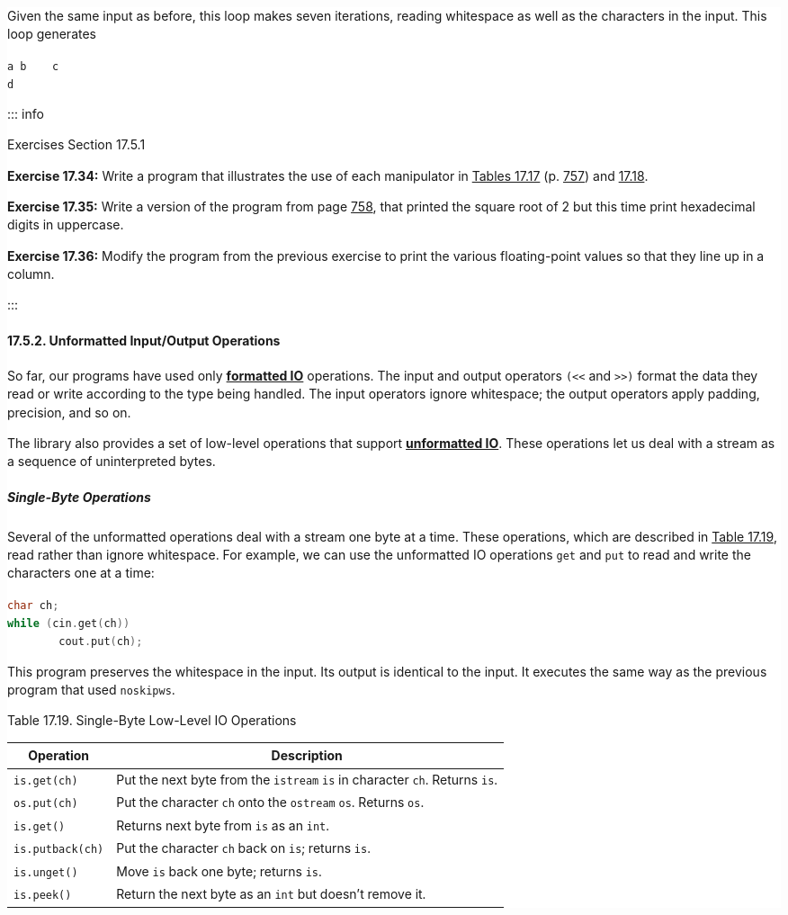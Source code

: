 <p>Given the same input as before, this loop makes seven iterations, reading whitespace as well as the characters in the input. This loop generates</p>

```
a b    c
d
```

::: info
<p>Exercises Section 17.5.1</p>
<p><strong>Exercise 17.34:</strong> Write a program that illustrates the use of each manipulator in <a href="167-17.5._the_io_library_revisited.html#filepos4779193">Tables 17.17</a> (p. <a href="167-17.5._the_io_library_revisited.html#filepos4779193">757</a>) and <a href="167-17.5._the_io_library_revisited.html#filepos4792681">17.18</a>.</p>
<p><strong>Exercise 17.35:</strong> Write a version of the program from page <a href="167-17.5._the_io_library_revisited.html#filepos4781735">758</a>, that printed the square root of 2 but this time print hexadecimal digits in uppercase.</p>
<p><strong>Exercise 17.36:</strong> Modify the program from the previous exercise to print the various floating-point values so that they line up in a column.</p>
:::

<h4 id="filepos4797269"><a id="filepos4797302"></a>17.5.2. Unformatted Input/Output Operations</h4>
<p>So far, our programs have used only <strong><a href="169-defined_terms.html#filepos4844292" id="filepos4797466">formatted IO</a></strong> operations. The input and output operators <code>(&lt;&lt;</code> and <code>&gt;&gt;)</code> format the data they read or write according to the type being handled. The input operators ignore whitespace; the output operators apply padding, precision, and so on.</p>
<p>The library also provides a set of low-level operations that support <strong><a href="169-defined_terms.html#filepos4852263" id="filepos4798035">unformatted IO</a></strong>. These operations let us deal with a stream as a sequence of uninterpreted bytes.</p>
<h5>Single-Byte Operations</h5>
<p>Several of the unformatted operations deal with a stream one byte at a time. These operations, which are described in <a href="167-17.5._the_io_library_revisited.html#filepos4799358">Table 17.19</a>, read rather than ignore whitespace. For example, we can use the unformatted IO operations <code>get</code> and <code>put</code> to read and write the characters one at a time:</p>

```c++
char ch;
while (cin.get(ch))
        cout.put(ch);
```

<p>This program preserves the whitespace in the input. Its output is identical to the input. It executes the same way as the previous program that used <code>noskipws</code>.</p>
<p><a id="filepos4799358"></a>Table 17.19. Single-Byte Low-Level IO Operations</p>

| Operation        | Description                                                                |
|------------------|----------------------------------------------------------------------------|
| `is.get(ch)`     | Put the next byte from the `istream` `is` in character `ch`. Returns `is`. |
| `os.put(ch)`     | Put the character `ch` onto the `ostream` `os`. Returns `os`.              |
| `is.get()`       | Returns next byte from `is` as an `int`.                                   |
| `is.putback(ch)` | Put the character `ch` back on `is`; returns `is`.                         |
| `is.unget()`     | Move `is` back one byte; returns `is`.                                     |
| `is.peek()`      | Return the next byte as an `int` but doesn’t remove it.                    |
